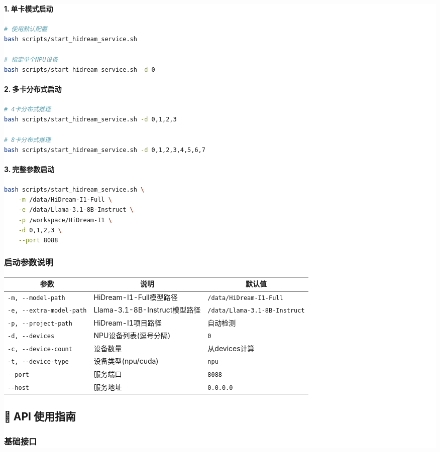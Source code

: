 #### 1. 单卡模式启动

```bash
# 使用默认配置
bash scripts/start_hidream_service.sh

# 指定单个NPU设备
bash scripts/start_hidream_service.sh -d 0
```

#### 2. 多卡分布式启动

```bash
# 4卡分布式推理
bash scripts/start_hidream_service.sh -d 0,1,2,3

# 8卡分布式推理
bash scripts/start_hidream_service.sh -d 0,1,2,3,4,5,6,7
```

#### 3. 完整参数启动

```bash
bash scripts/start_hidream_service.sh \
    -m /data/HiDream-I1-Full \
    -e /data/Llama-3.1-8B-Instruct \
    -p /workspace/HiDream-I1 \
    -d 0,1,2,3 \
    --port 8088
```

### 启动参数说明

| 参数 | 说明 | 默认值 |
|------|------|--------|
| `-m, --model-path` | HiDream-I1-Full模型路径 | `/data/HiDream-I1-Full` |
| `-e, --extra-model-path` | Llama-3.1-8B-Instruct模型路径 | `/data/Llama-3.1-8B-Instruct` |
| `-p, --project-path` | HiDream-I1项目路径 | 自动检测 |
| `-d, --devices` | NPU设备列表(逗号分隔) | `0` |
| `-c, --device-count` | 设备数量 | 从devices计算 |
| `-t, --device-type` | 设备类型(npu/cuda) | `npu` |
| `--port` | 服务端口 | `8088` |
| `--host` | 服务地址 | `0.0.0.0` |

## 📖 API 使用指南

### 基础接口
